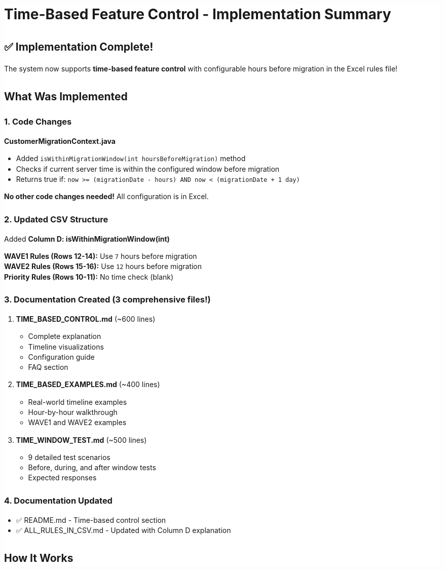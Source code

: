 # Time-Based Feature Control - Implementation Summary

## ✅ Implementation Complete!

The system now supports **time-based feature control** with configurable hours before migration in the Excel rules file!

## What Was Implemented

### 1. Code Changes

**CustomerMigrationContext.java**
- Added `isWithinMigrationWindow(int hoursBeforeMigration)` method
- Checks if current server time is within the configured window before migration
- Returns true if: `now >= (migrationDate - hours) AND now < (migrationDate + 1 day)`

**No other code changes needed!** All configuration is in Excel.

### 2. Updated CSV Structure

Added **Column D: isWithinMigrationWindow(int)**

**WAVE1 Rules (Rows 12-14):** Use `7` hours before migration  
**WAVE2 Rules (Rows 15-16):** Use `12` hours before migration  
**Priority Rules (Rows 10-11):** No time check (blank)  

### 3. Documentation Created (3 comprehensive files!)

1. **TIME_BASED_CONTROL.md** (~600 lines)
   - Complete explanation
   - Timeline visualizations
   - Configuration guide
   - FAQ section

2. **TIME_BASED_EXAMPLES.md** (~400 lines)
   - Real-world timeline examples
   - Hour-by-hour walkthrough
   - WAVE1 and WAVE2 examples

3. **TIME_WINDOW_TEST.md** (~500 lines)
   - 9 detailed test scenarios
   - Before, during, and after window tests
   - Expected responses

### 4. Documentation Updated

- ✅ README.md - Time-based control section
- ✅ ALL_RULES_IN_CSV.md - Updated with Column D explanation

## How It Works
